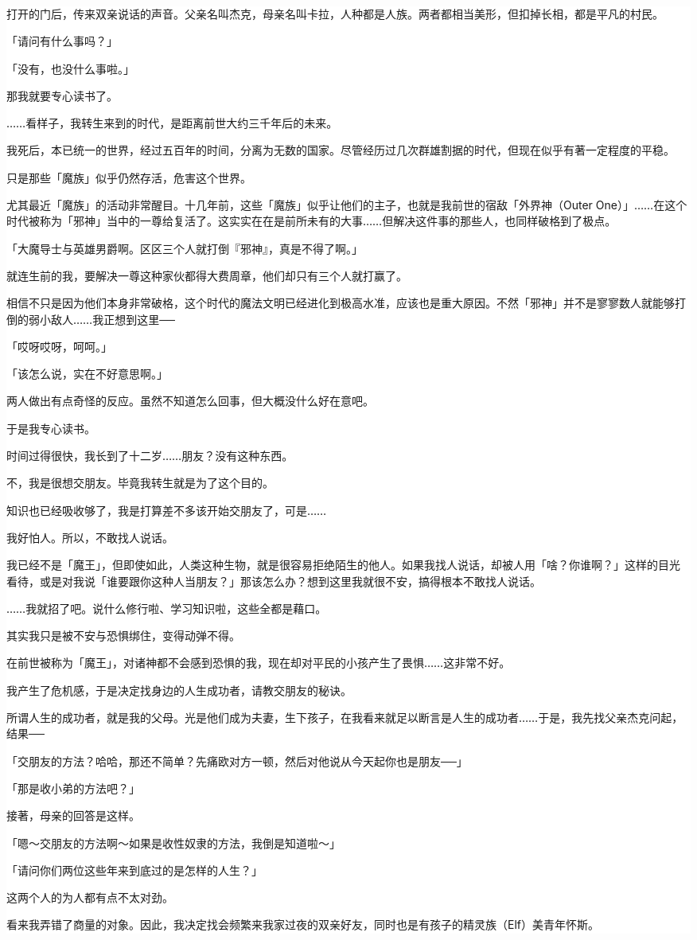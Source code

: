 打开的门后，传来双亲说话的声音。父亲名叫杰克，母亲名叫卡拉，人种都是人族。两者都相当美形，但扣掉长相，都是平凡的村民。

「请问有什么事吗？」

「没有，也没什么事啦。」

那我就要专心读书了。

……看样子，我转生来到的时代，是距离前世大约三千年后的未来。

我死后，本已统一的世界，经过五百年的时间，分离为无数的国家。尽管经历过几次群雄割据的时代，但现在似乎有著一定程度的平稳。

只是那些「魔族」似乎仍然存活，危害这个世界。

尤其最近「魔族」的活动非常醒目。十几年前，这些「魔族」似乎让他们的主子，也就是我前世的宿敌「外界神（Outer One）」……在这个时代被称为「邪神」当中的一尊给复活了。这实实在在是前所未有的大事……但解决这件事的那些人，也同样破格到了极点。

「大魔导士与英雄男爵啊。区区三个人就打倒『邪神』，真是不得了啊。」

就连生前的我，要解决一尊这种家伙都得大费周章，他们却只有三个人就打赢了。

相信不只是因为他们本身非常破格，这个时代的魔法文明已经进化到极高水准，应该也是重大原因。不然「邪神」并不是寥寥数人就能够打倒的弱小敌人……我正想到这里──

「哎呀哎呀，呵呵。」

「该怎么说，实在不好意思啊。」

两人做出有点奇怪的反应。虽然不知道怎么回事，但大概没什么好在意吧。

于是我专心读书。

时间过得很快，我长到了十二岁……朋友？没有这种东西。

不，我是很想交朋友。毕竟我转生就是为了这个目的。

知识也已经吸收够了，我是打算差不多该开始交朋友了，可是……

我好怕人。所以，不敢找人说话。

我已经不是「魔王」，但即使如此，人类这种生物，就是很容易拒绝陌生的他人。如果我找人说话，却被人用「啥？你谁啊？」这样的目光看待，或是对我说「谁要跟你这种人当朋友？」那该怎么办？想到这里我就很不安，搞得根本不敢找人说话。

……我就招了吧。说什么修行啦、学习知识啦，这些全都是藉口。

其实我只是被不安与恐惧绑住，变得动弹不得。

在前世被称为「魔王」，对诸神都不会感到恐惧的我，现在却对平民的小孩产生了畏惧……这非常不好。

我产生了危机感，于是决定找身边的人生成功者，请教交朋友的秘诀。

所谓人生的成功者，就是我的父母。光是他们成为夫妻，生下孩子，在我看来就足以断言是人生的成功者……于是，我先找父亲杰克问起，结果──

「交朋友的方法？哈哈，那还不简单？先痛欧对方一顿，然后对他说从今天起你也是朋友──」

「那是收小弟的方法吧？」

接著，母亲的回答是这样。

「嗯～交朋友的方法啊～如果是收性奴隶的方法，我倒是知道啦～」

「请问你们两位这些年来到底过的是怎样的人生？」

这两个人的为人都有点不太对劲。

看来我弄错了商量的对象。因此，我决定找会频繁来我家过夜的双亲好友，同时也是有孩子的精灵族（Elf）美青年怀斯。
